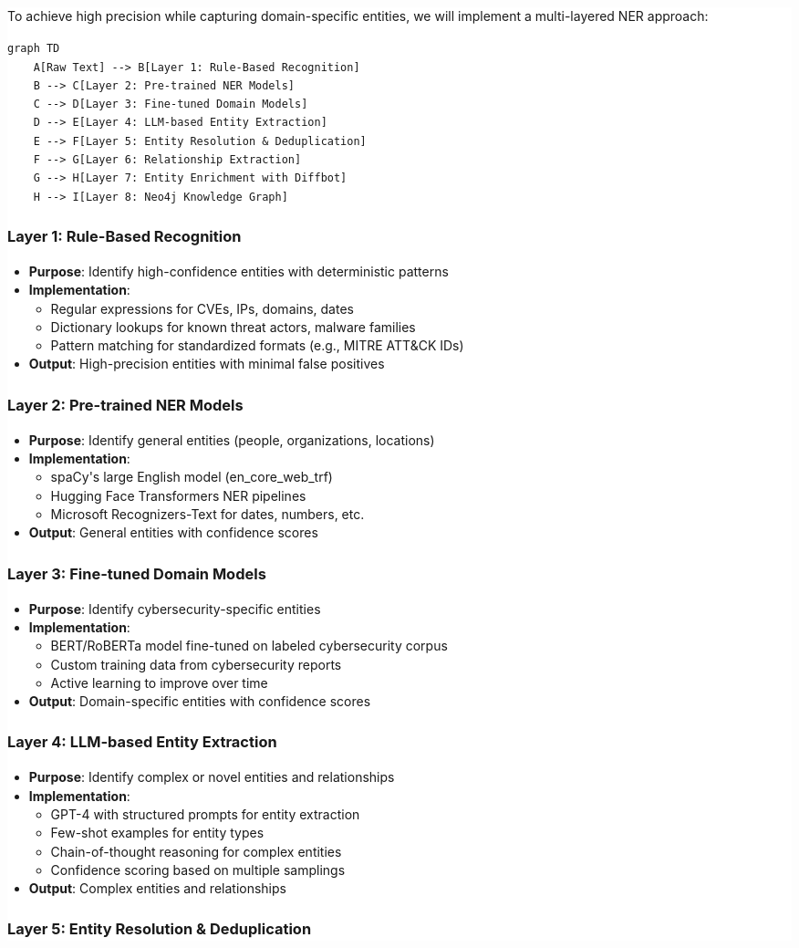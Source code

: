 To achieve high precision while capturing domain-specific entities, we will implement a multi-layered NER approach:

```mermaid
graph TD
    A[Raw Text] --> B[Layer 1: Rule-Based Recognition]
    B --> C[Layer 2: Pre-trained NER Models]
    C --> D[Layer 3: Fine-tuned Domain Models]
    D --> E[Layer 4: LLM-based Entity Extraction]
    E --> F[Layer 5: Entity Resolution & Deduplication]
    F --> G[Layer 6: Relationship Extraction]
    G --> H[Layer 7: Entity Enrichment with Diffbot]
    H --> I[Layer 8: Neo4j Knowledge Graph]
```

### Layer 1: Rule-Based Recognition

- **Purpose**: Identify high-confidence entities with deterministic patterns
- **Implementation**:
  - Regular expressions for CVEs, IPs, domains, dates
  - Dictionary lookups for known threat actors, malware families
  - Pattern matching for standardized formats (e.g., MITRE ATT&CK IDs)
- **Output**: High-precision entities with minimal false positives

### Layer 2: Pre-trained NER Models

- **Purpose**: Identify general entities (people, organizations, locations)
- **Implementation**:
  - spaCy's large English model (en_core_web_trf)
  - Hugging Face Transformers NER pipelines
  - Microsoft Recognizers-Text for dates, numbers, etc.
- **Output**: General entities with confidence scores

### Layer 3: Fine-tuned Domain Models

- **Purpose**: Identify cybersecurity-specific entities
- **Implementation**:
  - BERT/RoBERTa model fine-tuned on labeled cybersecurity corpus
  - Custom training data from cybersecurity reports
  - Active learning to improve over time
- **Output**: Domain-specific entities with confidence scores

### Layer 4: LLM-based Entity Extraction

- **Purpose**: Identify complex or novel entities and relationships
- **Implementation**:
  - GPT-4 with structured prompts for entity extraction
  - Few-shot examples for entity types
  - Chain-of-thought reasoning for complex entities
  - Confidence scoring based on multiple samplings
- **Output**: Complex entities and relationships

### Layer 5: Entity Resolution & Deduplication
